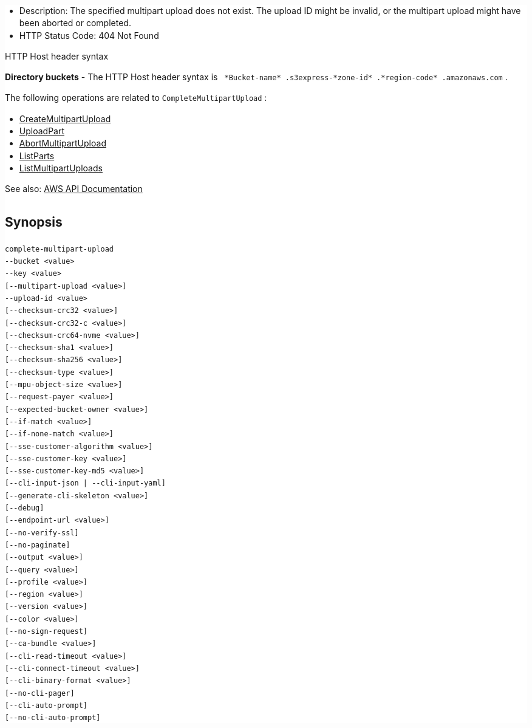 - Description: The specified multipart upload does not exist. The upload ID might be invalid, or the multipart upload might have been aborted or completed.
- HTTP Status Code: 404 Not Found

HTTP Host header syntax

**Directory buckets** - The HTTP Host header syntax is `` *Bucket-name* .s3express-*zone-id* .*region-code* .amazonaws.com`` .

The following operations are related to `CompleteMultipartUpload` :

- [CreateMultipartUpload](https://docs.aws.amazon.com/AmazonS3/latest/API/API_CreateMultipartUpload.html)
- [UploadPart](https://docs.aws.amazon.com/AmazonS3/latest/API/API_UploadPart.html)
- [AbortMultipartUpload](https://docs.aws.amazon.com/AmazonS3/latest/API/API_AbortMultipartUpload.html)
- [ListParts](https://docs.aws.amazon.com/AmazonS3/latest/API/API_ListParts.html)
- [ListMultipartUploads](https://docs.aws.amazon.com/AmazonS3/latest/API/API_ListMultipartUploads.html)

See also: [AWS API Documentation](https://docs.aws.amazon.com/goto/WebAPI/s3-2006-03-01/CompleteMultipartUpload)

## Synopsis

```
complete-multipart-upload
--bucket <value>
--key <value>
[--multipart-upload <value>]
--upload-id <value>
[--checksum-crc32 <value>]
[--checksum-crc32-c <value>]
[--checksum-crc64-nvme <value>]
[--checksum-sha1 <value>]
[--checksum-sha256 <value>]
[--checksum-type <value>]
[--mpu-object-size <value>]
[--request-payer <value>]
[--expected-bucket-owner <value>]
[--if-match <value>]
[--if-none-match <value>]
[--sse-customer-algorithm <value>]
[--sse-customer-key <value>]
[--sse-customer-key-md5 <value>]
[--cli-input-json | --cli-input-yaml]
[--generate-cli-skeleton <value>]
[--debug]
[--endpoint-url <value>]
[--no-verify-ssl]
[--no-paginate]
[--output <value>]
[--query <value>]
[--profile <value>]
[--region <value>]
[--version <value>]
[--color <value>]
[--no-sign-request]
[--ca-bundle <value>]
[--cli-read-timeout <value>]
[--cli-connect-timeout <value>]
[--cli-binary-format <value>]
[--no-cli-pager]
[--cli-auto-prompt]
[--no-cli-auto-prompt]
```